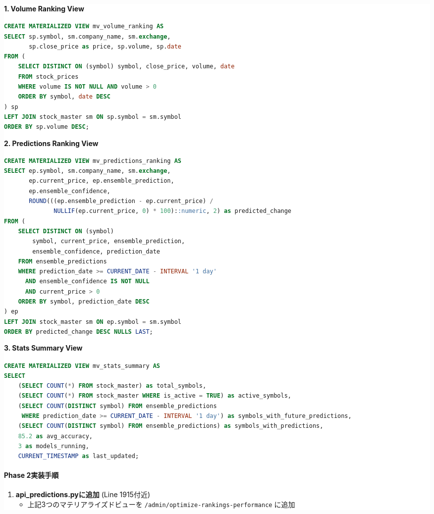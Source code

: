 **1. Volume Ranking View**
```sql
CREATE MATERIALIZED VIEW mv_volume_ranking AS
SELECT sp.symbol, sm.company_name, sm.exchange,
       sp.close_price as price, sp.volume, sp.date
FROM (
    SELECT DISTINCT ON (symbol) symbol, close_price, volume, date
    FROM stock_prices
    WHERE volume IS NOT NULL AND volume > 0
    ORDER BY symbol, date DESC
) sp
LEFT JOIN stock_master sm ON sp.symbol = sm.symbol
ORDER BY sp.volume DESC;
```

**2. Predictions Ranking View**
```sql
CREATE MATERIALIZED VIEW mv_predictions_ranking AS
SELECT ep.symbol, sm.company_name, sm.exchange,
       ep.current_price, ep.ensemble_prediction,
       ep.ensemble_confidence,
       ROUND(((ep.ensemble_prediction - ep.current_price) /
              NULLIF(ep.current_price, 0) * 100)::numeric, 2) as predicted_change
FROM (
    SELECT DISTINCT ON (symbol)
        symbol, current_price, ensemble_prediction,
        ensemble_confidence, prediction_date
    FROM ensemble_predictions
    WHERE prediction_date >= CURRENT_DATE - INTERVAL '1 day'
      AND ensemble_confidence IS NOT NULL
      AND current_price > 0
    ORDER BY symbol, prediction_date DESC
) ep
LEFT JOIN stock_master sm ON ep.symbol = sm.symbol
ORDER BY predicted_change DESC NULLS LAST;
```

**3. Stats Summary View**
```sql
CREATE MATERIALIZED VIEW mv_stats_summary AS
SELECT
    (SELECT COUNT(*) FROM stock_master) as total_symbols,
    (SELECT COUNT(*) FROM stock_master WHERE is_active = TRUE) as active_symbols,
    (SELECT COUNT(DISTINCT symbol) FROM ensemble_predictions
     WHERE prediction_date >= CURRENT_DATE - INTERVAL '1 day') as symbols_with_future_predictions,
    (SELECT COUNT(DISTINCT symbol) FROM ensemble_predictions) as symbols_with_predictions,
    85.2 as avg_accuracy,
    3 as models_running,
    CURRENT_TIMESTAMP as last_updated;
```

#### Phase 2実装手順

1. **api_predictions.pyに追加** (Line 1915付近)
   - 上記3つのマテリアライズドビューを `/admin/optimize-rankings-performance` に追加
